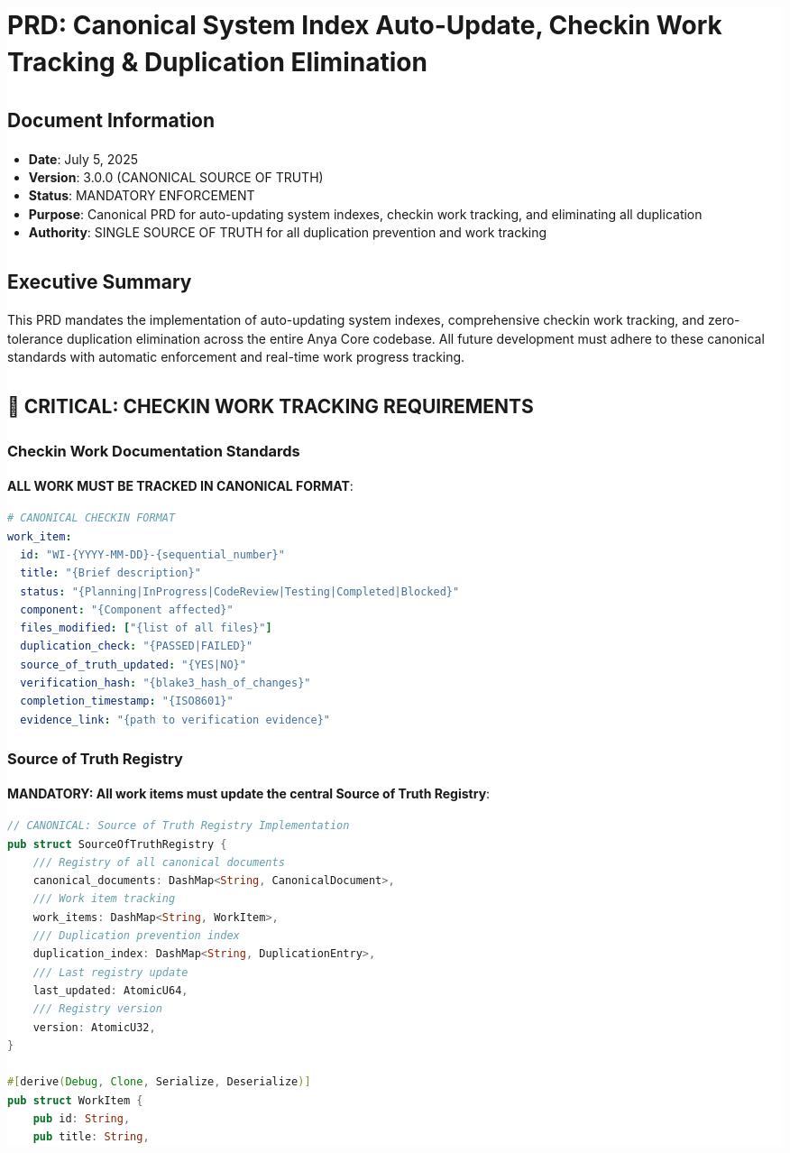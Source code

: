 # PRD: Canonical System Index Auto-Update, Checkin Work Tracking & Duplication Elimination

## Document Information

- **Date**: July 5, 2025
- **Version**: 3.0.0 (CANONICAL SOURCE OF TRUTH)
- **Status**: MANDATORY ENFORCEMENT
- **Purpose**: Canonical PRD for auto-updating system indexes, checkin work tracking, and eliminating all duplication
- **Authority**: SINGLE SOURCE OF TRUTH for all duplication prevention and work tracking

## Executive Summary

This PRD mandates the implementation of auto-updating system indexes, comprehensive checkin work tracking, and zero-tolerance duplication elimination across the entire Anya Core codebase. All future development must adhere to these canonical standards with automatic enforcement and real-time work progress tracking.

## 🚨 CRITICAL: CHECKIN WORK TRACKING REQUIREMENTS

### Checkin Work Documentation Standards

**ALL WORK MUST BE TRACKED IN CANONICAL FORMAT**:

```yaml
# CANONICAL CHECKIN FORMAT
work_item:
  id: "WI-{YYYY-MM-DD}-{sequential_number}"
  title: "{Brief description}"
  status: "{Planning|InProgress|CodeReview|Testing|Completed|Blocked}"
  component: "{Component affected}"
  files_modified: ["{list of all files}"]
  duplication_check: "{PASSED|FAILED}"
  source_of_truth_updated: "{YES|NO}"
  verification_hash: "{blake3_hash_of_changes}"
  completion_timestamp: "{ISO8601}"
  evidence_link: "{path to verification evidence}"
```

### Source of Truth Registry

**MANDATORY: All work items must update the central Source of Truth Registry**:

```rust
// CANONICAL: Source of Truth Registry Implementation
pub struct SourceOfTruthRegistry {
    /// Registry of all canonical documents
    canonical_documents: DashMap<String, CanonicalDocument>,
    /// Work item tracking
    work_items: DashMap<String, WorkItem>,
    /// Duplication prevention index
    duplication_index: DashMap<String, DuplicationEntry>,
    /// Last registry update
    last_updated: AtomicU64,
    /// Registry version
    version: AtomicU32,
}

#[derive(Debug, Clone, Serialize, Deserialize)]
pub struct WorkItem {
    pub id: String,
    pub title: String,
```